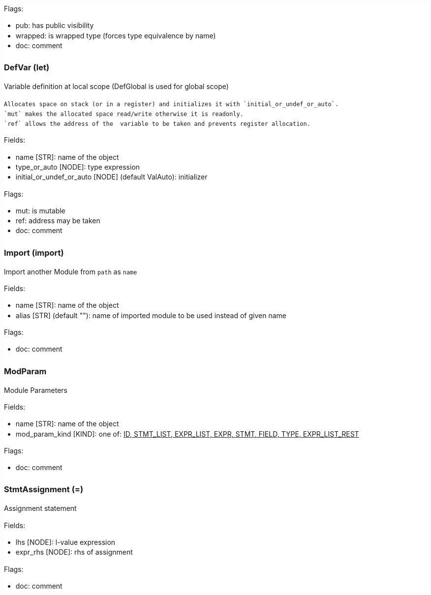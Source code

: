 Flags:
* pub: has public visibility
* wrapped: is wrapped type (forces type equivalence by name)
* doc: comment


### DefVar (let)
Variable definition at local scope (DefGlobal is used for global scope)

    Allocates space on stack (or in a register) and initializes it with `initial_or_undef_or_auto`.
    `mut` makes the allocated space read/write otherwise it is readonly.
    `ref` allows the address of the  variable to be taken and prevents register allocation.

    

Fields:
* name [STR]: name of the object
* type_or_auto [NODE]: type expression
* initial_or_undef_or_auto [NODE] (default ValAuto): initializer

Flags:
* mut: is mutable
* ref: address may be taken
* doc: comment


### Import (import)
Import another Module from `path` as `name`

Fields:
* name [STR]: name of the object
* alias [STR] (default ""): name of imported module to be used instead of given name

Flags:
* doc: comment


### ModParam
Module Parameters

Fields:
* name [STR]: name of the object
* mod_param_kind [KIND]: one of: [ID, STMT_LIST, EXPR_LIST, EXPR, STMT, FIELD, TYPE, EXPR_LIST_REST](#modparam-kind)

Flags:
* doc: comment


### StmtAssignment (=)
Assignment statement

Fields:
* lhs [NODE]: l-value expression
* expr_rhs [NODE]: rhs of assignment

Flags:
* doc: comment
